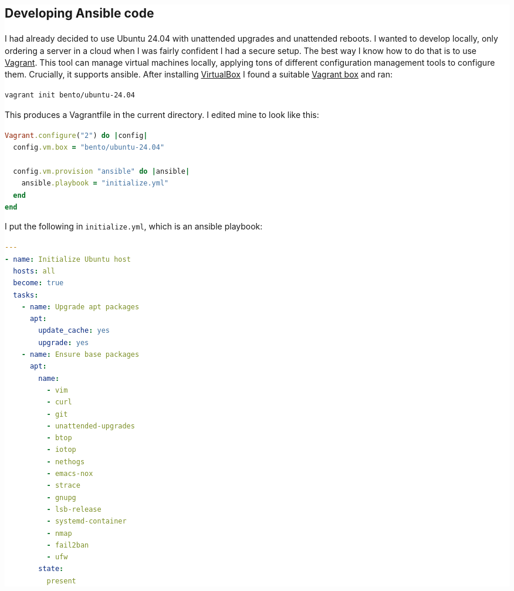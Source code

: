 ## Developing Ansible code

I had already decided to use Ubuntu 24.04 with unattended upgrades and unattended reboots. I wanted to develop locally, only ordering a server in a cloud when I was fairly confident I had a secure setup. The best way I know how to do that is to use [Vagrant](https://developer.hashicorp.com/vagrant). This tool can manage virtual machines locally, applying tons of different configuration management tools to configure them. Crucially, it supports ansible. After installing [VirtualBox](https://www.virtualbox.org/) I found a suitable [Vagrant box](https://portal.cloud.hashicorp.com/vagrant/discover) and ran:

```shell
vagrant init bento/ubuntu-24.04
```

This produces a Vagrantfile in the current directory. I edited mine to look like this:

```ruby
Vagrant.configure("2") do |config|
  config.vm.box = "bento/ubuntu-24.04"

  config.vm.provision "ansible" do |ansible|
    ansible.playbook = "initialize.yml"
  end
end
```

I put the following in `initialize.yml`, which is an ansible playbook:

```yaml
---
- name: Initialize Ubuntu host
  hosts: all
  become: true
  tasks:
    - name: Upgrade apt packages
      apt:
        update_cache: yes
        upgrade: yes
    - name: Ensure base packages
      apt:
        name:
          - vim
          - curl
          - git
          - unattended-upgrades
          - btop
          - iotop
          - nethogs
          - emacs-nox
          - strace
          - gnupg
          - lsb-release
          - systemd-container
          - nmap
          - fail2ban
          - ufw
        state:
          present
```
